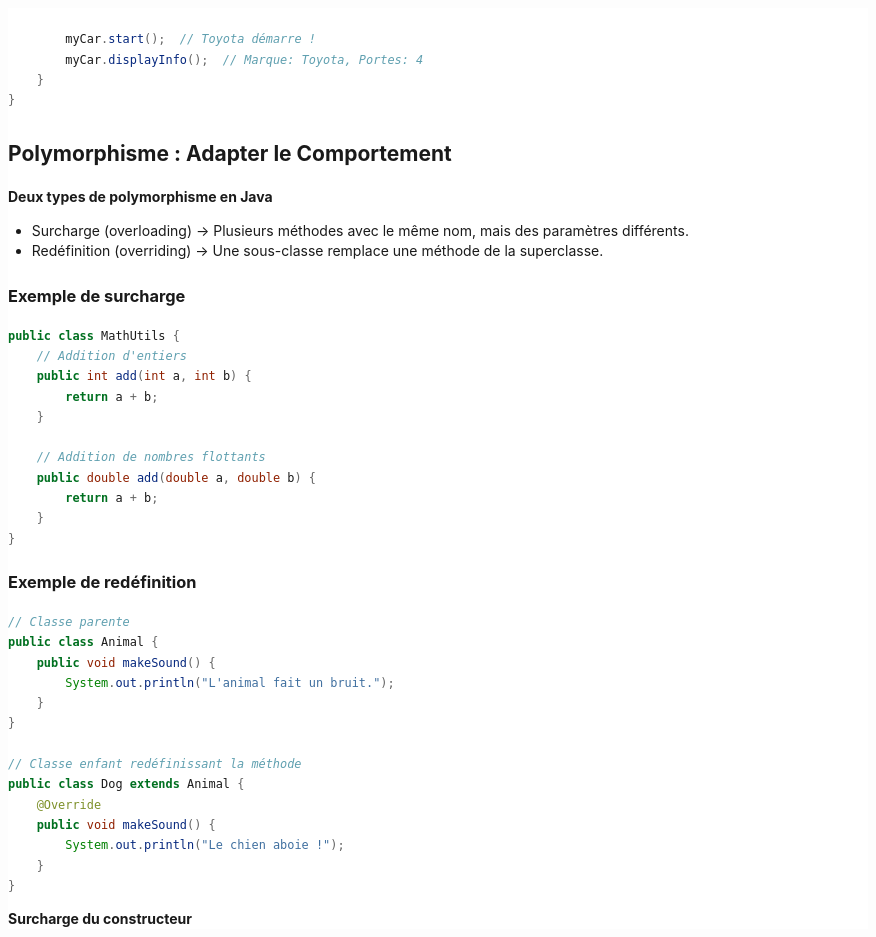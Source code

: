 ```java

        myCar.start();  // Toyota démarre !
        myCar.displayInfo();  // Marque: Toyota, Portes: 4
    }
}

```

## Polymorphisme : Adapter le Comportement

**Deux types de polymorphisme en Java**
- Surcharge (overloading) → Plusieurs méthodes avec le même nom, mais des paramètres différents.
- Redéfinition (overriding) → Une sous-classe remplace une méthode de la superclasse.

### Exemple de surcharge

```java
public class MathUtils {
    // Addition d'entiers
    public int add(int a, int b) {
        return a + b;
    }

    // Addition de nombres flottants
    public double add(double a, double b) {
        return a + b;
    }
}
```

### Exemple de redéfinition

```java
// Classe parente
public class Animal {
    public void makeSound() {
        System.out.println("L'animal fait un bruit.");
    }
}

// Classe enfant redéfinissant la méthode
public class Dog extends Animal {
    @Override
    public void makeSound() {
        System.out.println("Le chien aboie !");
    }
}

```

**Surcharge du constructeur**
